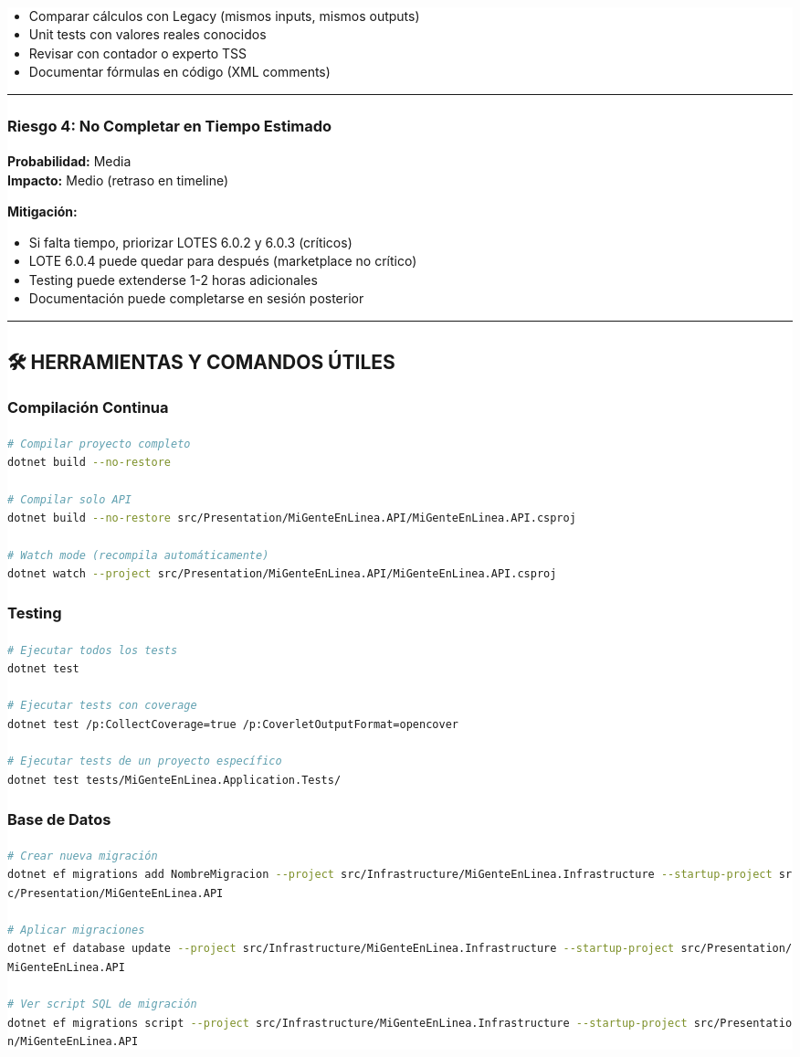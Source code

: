 - Comparar cálculos con Legacy (mismos inputs, mismos outputs)
- Unit tests con valores reales conocidos
- Revisar con contador o experto TSS
- Documentar fórmulas en código (XML comments)

---

### Riesgo 4: No Completar en Tiempo Estimado

**Probabilidad:** Media  
**Impacto:** Medio (retraso en timeline)

**Mitigación:**

- Si falta tiempo, priorizar LOTES 6.0.2 y 6.0.3 (críticos)
- LOTE 6.0.4 puede quedar para después (marketplace no crítico)
- Testing puede extenderse 1-2 horas adicionales
- Documentación puede completarse en sesión posterior

---

## 🛠️ HERRAMIENTAS Y COMANDOS ÚTILES

### Compilación Continua

```bash
# Compilar proyecto completo
dotnet build --no-restore

# Compilar solo API
dotnet build --no-restore src/Presentation/MiGenteEnLinea.API/MiGenteEnLinea.API.csproj

# Watch mode (recompila automáticamente)
dotnet watch --project src/Presentation/MiGenteEnLinea.API/MiGenteEnLinea.API.csproj
```

### Testing

```bash
# Ejecutar todos los tests
dotnet test

# Ejecutar tests con coverage
dotnet test /p:CollectCoverage=true /p:CoverletOutputFormat=opencover

# Ejecutar tests de un proyecto específico
dotnet test tests/MiGenteEnLinea.Application.Tests/
```

### Base de Datos

```bash
# Crear nueva migración
dotnet ef migrations add NombreMigracion --project src/Infrastructure/MiGenteEnLinea.Infrastructure --startup-project src/Presentation/MiGenteEnLinea.API

# Aplicar migraciones
dotnet ef database update --project src/Infrastructure/MiGenteEnLinea.Infrastructure --startup-project src/Presentation/MiGenteEnLinea.API

# Ver script SQL de migración
dotnet ef migrations script --project src/Infrastructure/MiGenteEnLinea.Infrastructure --startup-project src/Presentation/MiGenteEnLinea.API
```
